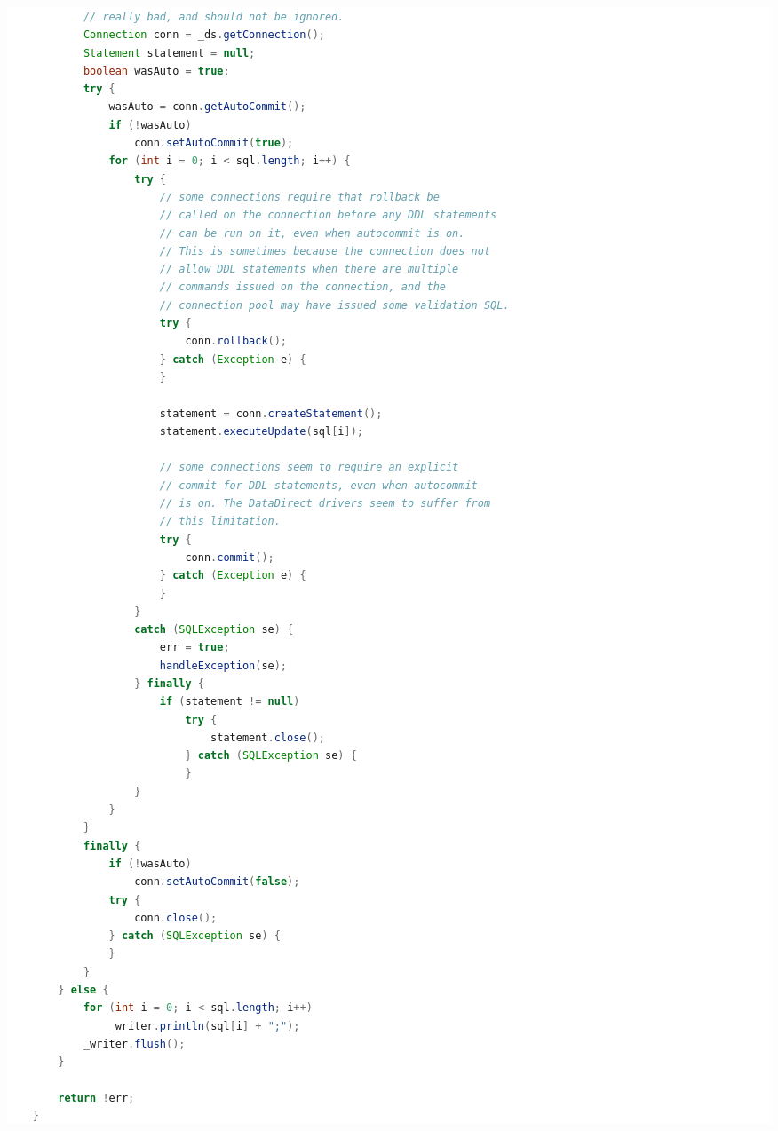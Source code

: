 ```java
            // really bad, and should not be ignored.
            Connection conn = _ds.getConnection();
            Statement statement = null;
            boolean wasAuto = true;
            try {
                wasAuto = conn.getAutoCommit();
                if (!wasAuto)
                    conn.setAutoCommit(true);
                for (int i = 0; i < sql.length; i++) {
                    try {
                        // some connections require that rollback be
                        // called on the connection before any DDL statements
                        // can be run on it, even when autocommit is on.
                        // This is sometimes because the connection does not
                        // allow DDL statements when there are multiple
                        // commands issued on the connection, and the
                        // connection pool may have issued some validation SQL.
                        try {
                            conn.rollback();
                        } catch (Exception e) {
                        }

                        statement = conn.createStatement();
                        statement.executeUpdate(sql[i]);

                        // some connections seem to require an explicit
                        // commit for DDL statements, even when autocommit
                        // is on. The DataDirect drivers seem to suffer from
                        // this limitation.
                        try {
                            conn.commit();
                        } catch (Exception e) {
                        }
                    }
                    catch (SQLException se) {
                        err = true;
                        handleException(se);
                    } finally {
                        if (statement != null)
                            try {
                                statement.close();
                            } catch (SQLException se) {
                            }
                    }
                }
            }
            finally {
                if (!wasAuto)
                    conn.setAutoCommit(false);
                try {
                    conn.close();
                } catch (SQLException se) {
                }
            }
        } else {
            for (int i = 0; i < sql.length; i++)
                _writer.println(sql[i] + ";");
            _writer.flush();
        }

        return !err;
    }

```